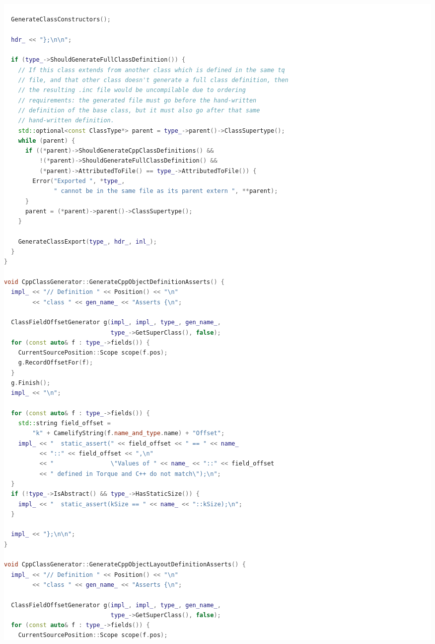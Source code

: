 ```cpp

  GenerateClassConstructors();

  hdr_ << "};\n\n";

  if (type_->ShouldGenerateFullClassDefinition()) {
    // If this class extends from another class which is defined in the same tq
    // file, and that other class doesn't generate a full class definition, then
    // the resulting .inc file would be uncompilable due to ordering
    // requirements: the generated file must go before the hand-written
    // definition of the base class, but it must also go after that same
    // hand-written definition.
    std::optional<const ClassType*> parent = type_->parent()->ClassSupertype();
    while (parent) {
      if ((*parent)->ShouldGenerateCppClassDefinitions() &&
          !(*parent)->ShouldGenerateFullClassDefinition() &&
          (*parent)->AttributedToFile() == type_->AttributedToFile()) {
        Error("Exported ", *type_,
              " cannot be in the same file as its parent extern ", **parent);
      }
      parent = (*parent)->parent()->ClassSupertype();
    }

    GenerateClassExport(type_, hdr_, inl_);
  }
}

void CppClassGenerator::GenerateCppObjectDefinitionAsserts() {
  impl_ << "// Definition " << Position() << "\n"
        << "class " << gen_name_ << "Asserts {\n";

  ClassFieldOffsetGenerator g(impl_, impl_, type_, gen_name_,
                              type_->GetSuperClass(), false);
  for (const auto& f : type_->fields()) {
    CurrentSourcePosition::Scope scope(f.pos);
    g.RecordOffsetFor(f);
  }
  g.Finish();
  impl_ << "\n";

  for (const auto& f : type_->fields()) {
    std::string field_offset =
        "k" + CamelifyString(f.name_and_type.name) + "Offset";
    impl_ << "  static_assert(" << field_offset << " == " << name_
          << "::" << field_offset << ",\n"
          << "                \"Values of " << name_ << "::" << field_offset
          << " defined in Torque and C++ do not match\");\n";
  }
  if (!type_->IsAbstract() && type_->HasStaticSize()) {
    impl_ << "  static_assert(kSize == " << name_ << "::kSize);\n";
  }

  impl_ << "};\n\n";
}

void CppClassGenerator::GenerateCppObjectLayoutDefinitionAsserts() {
  impl_ << "// Definition " << Position() << "\n"
        << "class " << gen_name_ << "Asserts {\n";

  ClassFieldOffsetGenerator g(impl_, impl_, type_, gen_name_,
                              type_->GetSuperClass(), false);
  for (const auto& f : type_->fields()) {
    CurrentSourcePosition::Scope scope(f.pos);
```